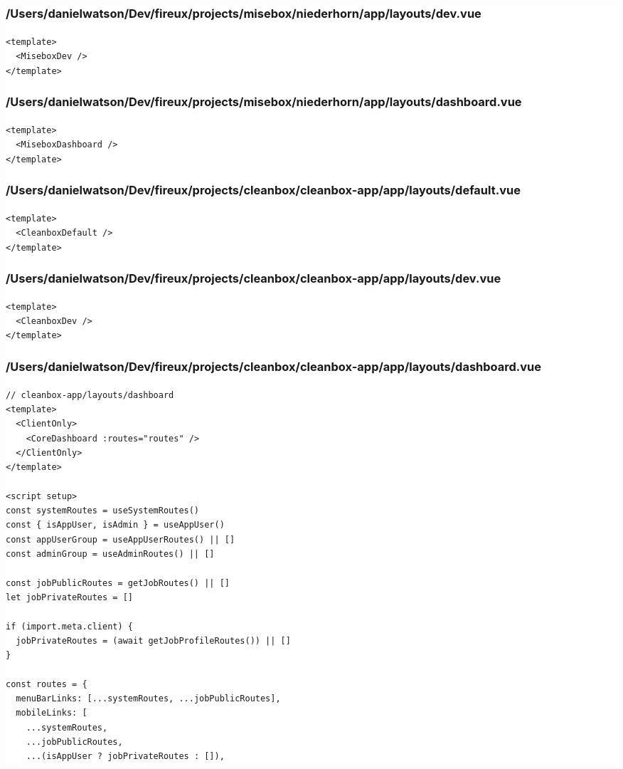 ### /Users/danielwatson/Dev/fireux/projects/misebox/niederhorn/app/layouts/dev.vue

```vue
<template>
  <MiseboxDev />
</template>
```

### /Users/danielwatson/Dev/fireux/projects/misebox/niederhorn/app/layouts/dashboard.vue

```vue
<template>
  <MiseboxDashboard />
</template>
```

### /Users/danielwatson/Dev/fireux/projects/cleanbox/cleanbox-app/app/layouts/default.vue

```vue
<template>
  <CleanboxDefault />
</template>
```

### /Users/danielwatson/Dev/fireux/projects/cleanbox/cleanbox-app/app/layouts/dev.vue

```vue
<template>
  <CleanboxDev />
</template>
```

### /Users/danielwatson/Dev/fireux/projects/cleanbox/cleanbox-app/app/layouts/dashboard.vue

```vue
// cleanbox-app/layouts/dashboard
<template>
  <ClientOnly>
    <CoreDashboard :routes="routes" />
  </ClientOnly>
</template>

<script setup>
const systemRoutes = useSystemRoutes()
const { isAppUser, isAdmin } = useAppUser()
const appUserGroup = useAppUserRoutes() || []
const adminGroup = useAdminRoutes() || []

const jobPublicRoutes = getJobRoutes() || []
let jobPrivateRoutes = []

if (import.meta.client) {
  jobPrivateRoutes = (await getJobProfileRoutes()) || []
}

const routes = {
  menuBarLinks: [...systemRoutes, ...jobPublicRoutes],
  mobileLinks: [
    ...systemRoutes,
    ...jobPublicRoutes,
    ...(isAppUser ? jobPrivateRoutes : []),
```